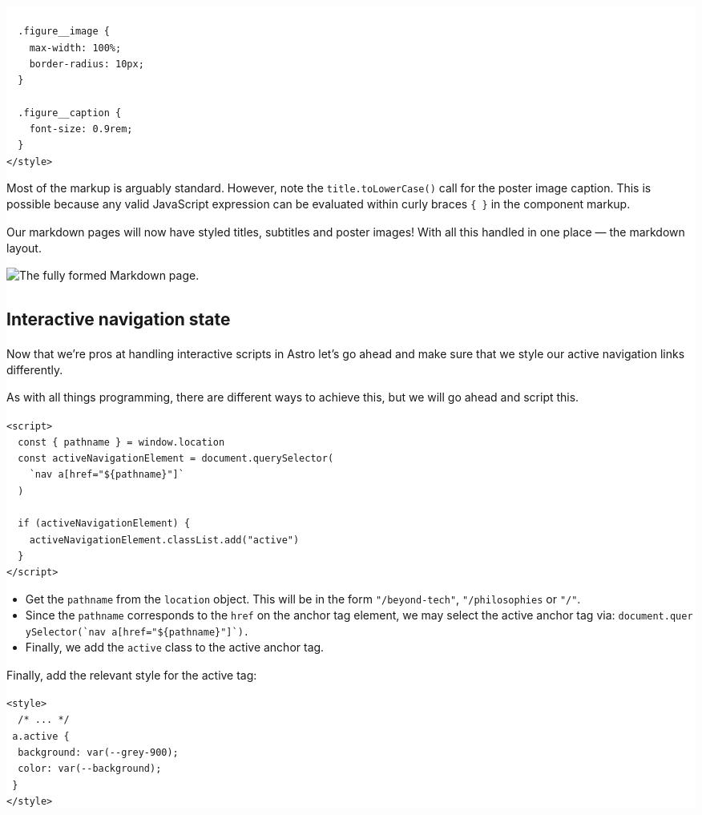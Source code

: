 ```astro title="src/layouts/Blog.astro"

  .figure__image {
    max-width: 100%;
    border-radius: 10px;
  }

  .figure__caption {
    font-size: 0.9rem;
  }
</style>
```

Most of the markup is arguably standard. However, note the `title.toLowerCase()` call for the poster image caption. This is possible because any valid JavaScript expression can be evaluated within curly braces `{ }` in the component markup.

Our markdown pages will now have styled titles, subtitles and poster images! With all this handled in one place — the markdown layout.


![The fully formed Markdown page.](/images/ch1/CleanShot%202023-05-03%20at%2005.19.26.png)


## Interactive navigation state

Now that we’re pros at handling interactive scripts in Astro let’s go ahead and make sure that we style our active navigation links differently.

As with all things programming, there are different ways to achieve this, but we will go ahead and script this.

```astro title="src/components/NavigationBar.astro"
<script>
  const { pathname } = window.location
  const activeNavigationElement = document.querySelector(
    `nav a[href="${pathname}"]`
  )

  if (activeNavigationElement) {
    activeNavigationElement.classList.add("active")
  }
</script>
```

- Get the `pathname` from the `location` object. This will be in the form `"/beyond-tech"`, `"/philosophies` or `"/"`.
- Since the `pathname` corresponds to the `href` on the anchor tag element, we may select the active anchor tag via: ``document.querySelector(`nav a[href="${pathname}"]`).``
- Finally, we add the `active` class to the active anchor tag.

Finally, add the relevant style for the active tag:

```astro title="src/components/NavigationBar.astro"
<style>
  /* ... */
 a.active {
  background: var(--grey-900);
  color: var(--background);
 }
</style>
```


[^1]: For other editors, please see the official Astro site <https://docs.astro.build/en/editor-setup/>
[^2]: What is a “.d.ts” file in Typescript? <https://medium.com/@ohansemmanuel/what-is-a-d-ts-file-in-typescript-2e2d90d58eca>
[^3]: As we’ll see later, they can also be used in .mdx files.
[^4]: Don’t know CSS variables? Read my guide <https://medium.com/free-code-camp/everything-you-need-to-know-about-css-variables-c74d922ea855>
[^5]: What is Markdown? <https://en.wikipedia.org/wiki/Markdown>
[^6]: The markdown syntax cheatsheet <https://www.markdownguide.org/cheat-sheet/>
[^7]: Markdown layout properties: <https://docs.astro.build/en/core-concepts/layouts/#markdown-layout-props>